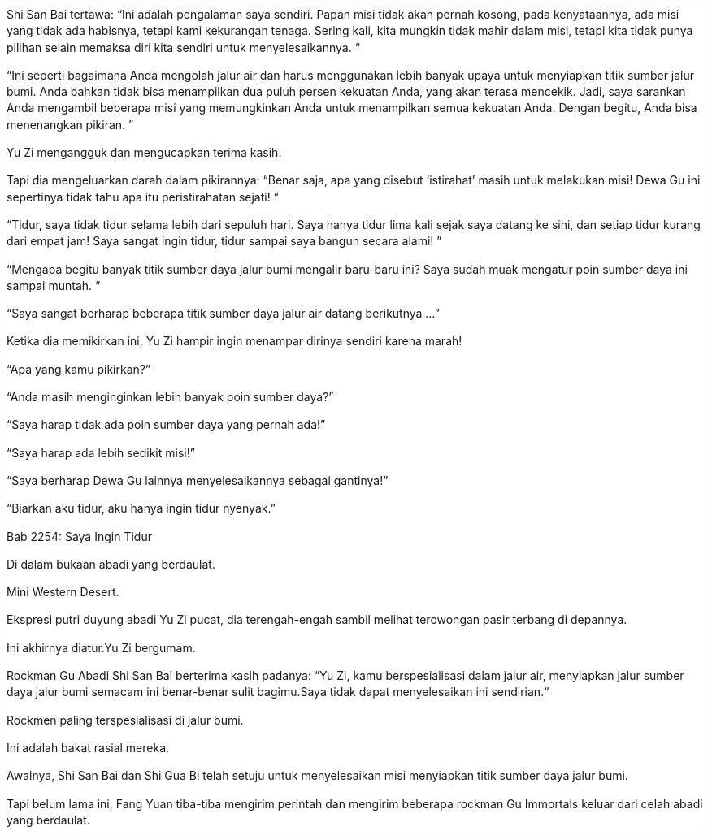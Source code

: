 Shi San Bai tertawa: “Ini adalah pengalaman saya sendiri. Papan misi tidak akan pernah kosong, pada kenyataannya, ada misi yang tidak ada habisnya, tetapi kami kekurangan tenaga. Sering kali, kita mungkin tidak mahir dalam misi, tetapi kita tidak punya pilihan selain memaksa diri kita sendiri untuk menyelesaikannya. “

“Ini seperti bagaimana Anda mengolah jalur air dan harus menggunakan lebih banyak upaya untuk menyiapkan titik sumber jalur bumi. Anda bahkan tidak bisa menampilkan dua puluh persen kekuatan Anda, yang akan terasa mencekik. Jadi, saya sarankan Anda mengambil beberapa misi yang memungkinkan Anda untuk menampilkan semua kekuatan Anda. Dengan begitu, Anda bisa menenangkan pikiran. ”

Yu Zi mengangguk dan mengucapkan terima kasih.

Tapi dia mengeluarkan darah dalam pikirannya: “Benar saja, apa yang disebut ‘istirahat’ masih untuk melakukan misi! Dewa Gu ini sepertinya tidak tahu apa itu peristirahatan sejati! “

“Tidur, saya tidak tidur selama lebih dari sepuluh hari. Saya hanya tidur lima kali sejak saya datang ke sini, dan setiap tidur kurang dari empat jam! Saya sangat ingin tidur, tidur sampai saya bangun secara alami! ”

“Mengapa begitu banyak titik sumber daya jalur bumi mengalir baru-baru ini? Saya sudah muak mengatur poin sumber daya ini sampai muntah. “

“Saya sangat berharap beberapa titik sumber daya jalur air datang berikutnya …”

Ketika dia memikirkan ini, Yu Zi hampir ingin menampar dirinya sendiri karena marah!

“Apa yang kamu pikirkan?”

“Anda masih menginginkan lebih banyak poin sumber daya?”

“Saya harap tidak ada poin sumber daya yang pernah ada!”

“Saya harap ada lebih sedikit misi!”

“Saya berharap Dewa Gu lainnya menyelesaikannya sebagai gantinya!”

“Biarkan aku tidur, aku hanya ingin tidur nyenyak.”

Bab 2254: Saya Ingin Tidur

Di dalam bukaan abadi yang berdaulat.

Mini Western Desert.

Ekspresi putri duyung abadi Yu Zi pucat, dia terengah-engah sambil melihat terowongan pasir terbang di depannya.

Ini akhirnya diatur.Yu Zi bergumam.

Rockman Gu Abadi Shi San Bai berterima kasih padanya: “Yu Zi, kamu berspesialisasi dalam jalur air, menyiapkan jalur sumber daya jalur bumi semacam ini benar-benar sulit bagimu.Saya tidak dapat menyelesaikan ini sendirian.“

Rockmen paling terspesialisasi di jalur bumi.

Ini adalah bakat rasial mereka.

Awalnya, Shi San Bai dan Shi Gua Bi telah setuju untuk menyelesaikan misi menyiapkan titik sumber daya jalur bumi.

Tapi belum lama ini, Fang Yuan tiba-tiba mengirim perintah dan mengirim beberapa rockman Gu Immortals keluar dari celah abadi yang berdaulat.

